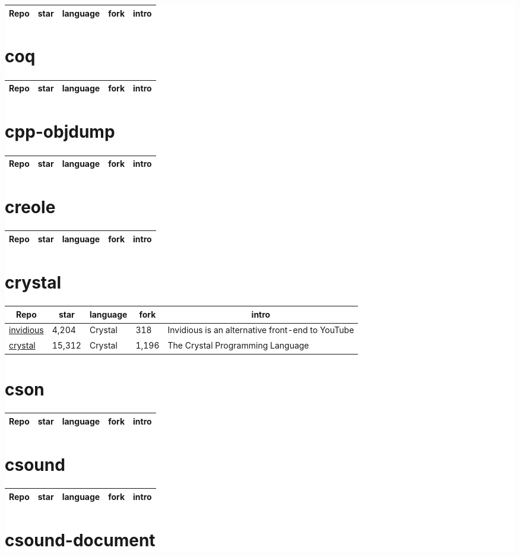 Repo|star|language|fork|intro
-|-|-|-|-



# coq

Repo|star|language|fork|intro
-|-|-|-|-



# cpp-objdump

Repo|star|language|fork|intro
-|-|-|-|-



# creole

Repo|star|language|fork|intro
-|-|-|-|-



# crystal

Repo|star|language|fork|intro
-|-|-|-|-
[invidious](https://github.com/iv-org/invidious)|4,204|Crystal|318|Invidious is an alternative front-end to YouTube
[crystal](https://github.com/crystal-lang/crystal)|15,312|Crystal|1,196|The Crystal Programming Language


# cson

Repo|star|language|fork|intro
-|-|-|-|-



# csound

Repo|star|language|fork|intro
-|-|-|-|-



# csound-document
